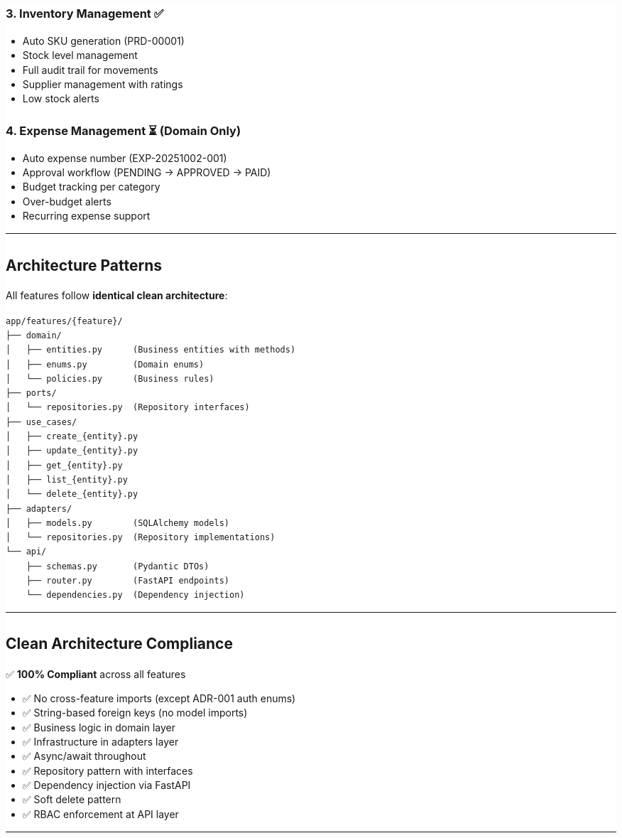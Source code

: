### 3. Inventory Management ✅
- Auto SKU generation (PRD-00001)
- Stock level management
- Full audit trail for movements
- Supplier management with ratings
- Low stock alerts

### 4. Expense Management ⏳ (Domain Only)
- Auto expense number (EXP-20251002-001)
- Approval workflow (PENDING → APPROVED → PAID)
- Budget tracking per category
- Over-budget alerts
- Recurring expense support

---

## Architecture Patterns

All features follow **identical clean architecture**:

```
app/features/{feature}/
├── domain/
│   ├── entities.py      (Business entities with methods)
│   ├── enums.py         (Domain enums)
│   └── policies.py      (Business rules)
├── ports/
│   └── repositories.py  (Repository interfaces)
├── use_cases/
│   ├── create_{entity}.py
│   ├── update_{entity}.py
│   ├── get_{entity}.py
│   ├── list_{entity}.py
│   └── delete_{entity}.py
├── adapters/
│   ├── models.py        (SQLAlchemy models)
│   └── repositories.py  (Repository implementations)
└── api/
    ├── schemas.py       (Pydantic DTOs)
    ├── router.py        (FastAPI endpoints)
    └── dependencies.py  (Dependency injection)
```

---

## Clean Architecture Compliance

✅ **100% Compliant** across all features

- ✅ No cross-feature imports (except ADR-001 auth enums)
- ✅ String-based foreign keys (no model imports)
- ✅ Business logic in domain layer
- ✅ Infrastructure in adapters layer
- ✅ Async/await throughout
- ✅ Repository pattern with interfaces
- ✅ Dependency injection via FastAPI
- ✅ Soft delete pattern
- ✅ RBAC enforcement at API layer

---
